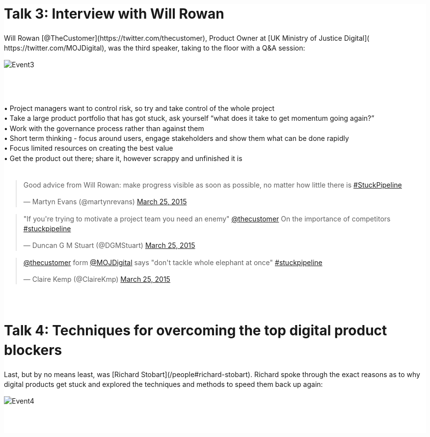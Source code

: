 <h1>Talk 3: Interview with Will Rowan</h1>
Will Rowan [@TheCustomer](https://twitter.com/thecustomer), Product Owner at [UK Ministry of Justice Digital]( https://twitter.com/MOJDigital), was the third speaker, taking to the floor with a Q&A session:<br/>

![Event3](https://s3-eu-west-1.amazonaws.com/unboxed-web-images/aae29a1960fb542bf11334be3a0d8740.jpg)<br/>
<br/>
<iframe width="100%" height="166" scrolling="no" frameborder="no" src="https://w.soundcloud.com/player/?url=https%3A//api.soundcloud.com/tracks/197825247&amp;color=ff5500&amp;auto_play=false&amp;hide_related=false&amp;show_comments=true&amp;show_user=true&amp;show_reposts=false"></iframe>
<br/>

• Project managers want to control risk, so try and take control of the whole project<br/>
• Take a large product portfolio that has got stuck, ask yourself “what does it take to get momentum going again?”<br/>
• Work with the governance process rather than against them<br/>
• Short term thinking - focus around users, engage stakeholders and show them what can be done rapidly<br/>
• Focus limited resources on creating the best value<br/>
• Get the product out there; share it, however scrappy and unfinished it is<br/>
<br/>

<blockquote class="twitter-tweet" lang="en"><p>Good advice from Will Rowan: make progress visible as soon as possible, no matter how little there is <a href="https://twitter.com/hashtag/StuckPipeline?src=hash">#StuckPipeline</a></p>&mdash; Martyn Evans (@martynrevans) <a href="https://twitter.com/martynrevans/status/580695458940633088">March 25, 2015</a></blockquote> <script async src="//platform.twitter.com/widgets.js" charset="utf-8"></script>

<blockquote class="twitter-tweet" lang="en"><p>&quot;If you&#39;re trying to motivate a project team you need an enemy&quot; <a href="https://twitter.com/thecustomer">@thecustomer</a> On the importance of competitors <a href="https://twitter.com/hashtag/stuckpipeline?src=hash">#stuckpipeline</a></p>&mdash; Duncan G M Stuart (@DGMStuart) <a href="https://twitter.com/DGMStuart/status/580691307573694464">March 25, 2015</a></blockquote> <script async src="//platform.twitter.com/widgets.js" charset="utf-8"></script>

<blockquote class="twitter-tweet" lang="en"><p><a href="https://twitter.com/thecustomer">@thecustomer</a> form <a href="https://twitter.com/MOJDigital">@MOJDigital</a> says &quot;don&#39;t tackle whole elephant at once&quot; <a href="https://twitter.com/hashtag/stuckpipeline?src=hash">#stuckpipeline</a></p>&mdash; Claire Kemp (@ClaireKmp) <a href="https://twitter.com/ClaireKmp/status/580689688253636608">March 25, 2015</a></blockquote> <script async src="//platform.twitter.com/widgets.js" charset="utf-8"></script>
<br/>

<h1>Talk 4: Techniques for overcoming the top digital product blockers</h1>
Last, but by no means least, was [Richard Stobart](/people#richard-stobart). Richard spoke through the exact reasons as to why digital products get stuck and explored the techniques and methods to speed them back up again:<br/>

![Event4](https://s3-eu-west-1.amazonaws.com/unboxed-web-images/d19399ee43006f59e7af62af105f04b7.jpg)<br/>
<br/>
<iframe width="100%" height="166" scrolling="no" frameborder="no" src="https://w.soundcloud.com/player/?url=https%3A//api.soundcloud.com/tracks/197940166&amp;color=ff5500&amp;auto_play=false&amp;hide_related=false&amp;show_comments=true&amp;show_user=true&amp;show_reposts=false"></iframe>
<br/>
